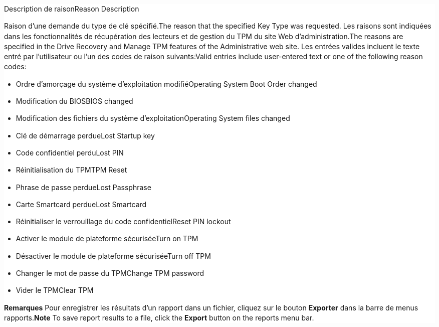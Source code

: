 <td align="left"><p><span data-ttu-id="c9181-282">Description de raison</span><span class="sxs-lookup"><span data-stu-id="c9181-282">Reason Description</span></span></p></td>
<td align="left"><p><span data-ttu-id="c9181-283">Raison d’une demande du type de clé spécifié.</span><span class="sxs-lookup"><span data-stu-id="c9181-283">The reason that the specified Key Type was requested.</span></span> <span data-ttu-id="c9181-284">Les raisons sont indiquées dans les fonctionnalités de récupération des lecteurs et de gestion du TPM du site Web d’administration.</span><span class="sxs-lookup"><span data-stu-id="c9181-284">The reasons are specified in the Drive Recovery and Manage TPM features of the Administrative web site.</span></span> <span data-ttu-id="c9181-285">Les entrées valides incluent le texte entré par l’utilisateur ou l’un des codes de raison suivants:</span><span class="sxs-lookup"><span data-stu-id="c9181-285">Valid entries include user-entered text or one of the following reason codes:</span></span></p>
<ul>
<li><p><span data-ttu-id="c9181-286">Ordre d’amorçage du système d’exploitation modifié</span><span class="sxs-lookup"><span data-stu-id="c9181-286">Operating System Boot Order changed</span></span></p></li>
<li><p><span data-ttu-id="c9181-287">Modification du BIOS</span><span class="sxs-lookup"><span data-stu-id="c9181-287">BIOS changed</span></span></p></li>
<li><p><span data-ttu-id="c9181-288">Modification des fichiers du système d’exploitation</span><span class="sxs-lookup"><span data-stu-id="c9181-288">Operating System files changed</span></span></p></li>
<li><p><span data-ttu-id="c9181-289">Clé de démarrage perdue</span><span class="sxs-lookup"><span data-stu-id="c9181-289">Lost Startup key</span></span></p></li>
<li><p><span data-ttu-id="c9181-290">Code confidentiel perdu</span><span class="sxs-lookup"><span data-stu-id="c9181-290">Lost PIN</span></span></p></li>
<li><p><span data-ttu-id="c9181-291">Réinitialisation du TPM</span><span class="sxs-lookup"><span data-stu-id="c9181-291">TPM Reset</span></span></p></li>
<li><p><span data-ttu-id="c9181-292">Phrase de passe perdue</span><span class="sxs-lookup"><span data-stu-id="c9181-292">Lost Passphrase</span></span></p></li>
<li><p><span data-ttu-id="c9181-293">Carte Smartcard perdue</span><span class="sxs-lookup"><span data-stu-id="c9181-293">Lost Smartcard</span></span></p></li>
<li><p><span data-ttu-id="c9181-294">Réinitialiser le verrouillage du code confidentiel</span><span class="sxs-lookup"><span data-stu-id="c9181-294">Reset PIN lockout</span></span></p></li>
<li><p><span data-ttu-id="c9181-295">Activer le module de plateforme sécurisée</span><span class="sxs-lookup"><span data-stu-id="c9181-295">Turn on TPM</span></span></p></li>
<li><p><span data-ttu-id="c9181-296">Désactiver le module de plateforme sécurisée</span><span class="sxs-lookup"><span data-stu-id="c9181-296">Turn off TPM</span></span></p></li>
<li><p><span data-ttu-id="c9181-297">Changer le mot de passe du TPM</span><span class="sxs-lookup"><span data-stu-id="c9181-297">Change TPM password</span></span></p></li>
<li><p><span data-ttu-id="c9181-298">Vider le TPM</span><span class="sxs-lookup"><span data-stu-id="c9181-298">Clear TPM</span></span></p></li>
</ul>
<p></p></td>
</tr>
</tbody>
</table>

 

<span data-ttu-id="c9181-299">**Remarques**  Pour enregistrer les résultats d’un rapport dans un fichier, cliquez sur le bouton **Exporter** dans la barre de menus rapports.</span><span class="sxs-lookup"><span data-stu-id="c9181-299">**Note** To save report results to a file, click the **Export** button on the reports menu bar.</span></span>
